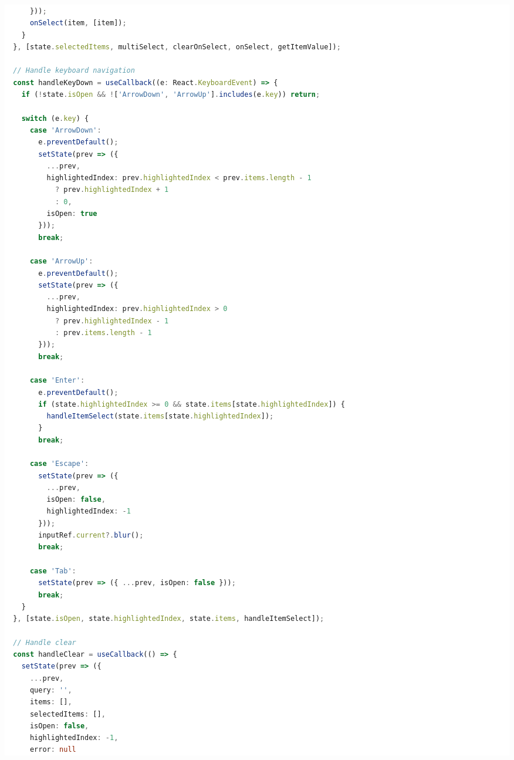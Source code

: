 ```typescript
      }));
      onSelect(item, [item]);
    }
  }, [state.selectedItems, multiSelect, clearOnSelect, onSelect, getItemValue]);

  // Handle keyboard navigation
  const handleKeyDown = useCallback((e: React.KeyboardEvent) => {
    if (!state.isOpen && !['ArrowDown', 'ArrowUp'].includes(e.key)) return;

    switch (e.key) {
      case 'ArrowDown':
        e.preventDefault();
        setState(prev => ({
          ...prev,
          highlightedIndex: prev.highlightedIndex < prev.items.length - 1 
            ? prev.highlightedIndex + 1 
            : 0,
          isOpen: true
        }));
        break;

      case 'ArrowUp':
        e.preventDefault();
        setState(prev => ({
          ...prev,
          highlightedIndex: prev.highlightedIndex > 0 
            ? prev.highlightedIndex - 1 
            : prev.items.length - 1
        }));
        break;

      case 'Enter':
        e.preventDefault();
        if (state.highlightedIndex >= 0 && state.items[state.highlightedIndex]) {
          handleItemSelect(state.items[state.highlightedIndex]);
        }
        break;

      case 'Escape':
        setState(prev => ({ 
          ...prev, 
          isOpen: false, 
          highlightedIndex: -1 
        }));
        inputRef.current?.blur();
        break;

      case 'Tab':
        setState(prev => ({ ...prev, isOpen: false }));
        break;
    }
  }, [state.isOpen, state.highlightedIndex, state.items, handleItemSelect]);

  // Handle clear
  const handleClear = useCallback(() => {
    setState(prev => ({
      ...prev,
      query: '',
      items: [],
      selectedItems: [],
      isOpen: false,
      highlightedIndex: -1,
      error: null
```
